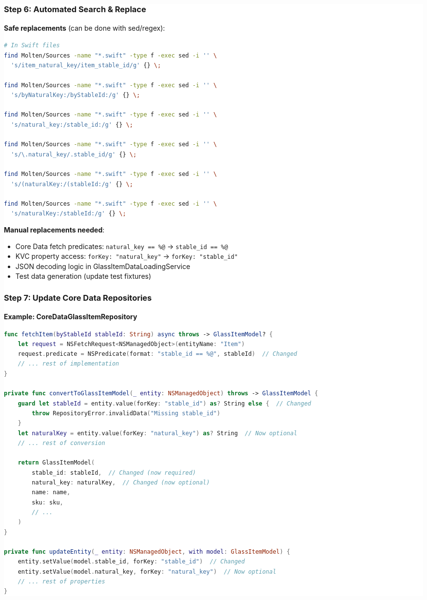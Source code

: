 ### Step 6: Automated Search & Replace

**Safe replacements** (can be done with sed/regex):

```bash
# In Swift files
find Molten/Sources -name "*.swift" -type f -exec sed -i '' \
  's/item_natural_key/item_stable_id/g' {} \;

find Molten/Sources -name "*.swift" -type f -exec sed -i '' \
  's/byNaturalKey:/byStableId:/g' {} \;

find Molten/Sources -name "*.swift" -type f -exec sed -i '' \
  's/natural_key:/stable_id:/g' {} \;

find Molten/Sources -name "*.swift" -type f -exec sed -i '' \
  's/\.natural_key/.stable_id/g' {} \;

find Molten/Sources -name "*.swift" -type f -exec sed -i '' \
  's/(naturalKey:/(stableId:/g' {} \;

find Molten/Sources -name "*.swift" -type f -exec sed -i '' \
  's/naturalKey:/stableId:/g' {} \;
```

**Manual replacements needed**:
- Core Data fetch predicates: `natural_key == %@` → `stable_id == %@`
- KVC property access: `forKey: "natural_key"` → `forKey: "stable_id"`
- JSON decoding logic in GlassItemDataLoadingService
- Test data generation (update test fixtures)

### Step 7: Update Core Data Repositories

**Example: CoreDataGlassItemRepository**
```swift
func fetchItem(byStableId stableId: String) async throws -> GlassItemModel? {
    let request = NSFetchRequest<NSManagedObject>(entityName: "Item")
    request.predicate = NSPredicate(format: "stable_id == %@", stableId)  // Changed
    // ... rest of implementation
}

private func convertToGlassItemModel(_ entity: NSManagedObject) throws -> GlassItemModel {
    guard let stableId = entity.value(forKey: "stable_id") as? String else {  // Changed
        throw RepositoryError.invalidData("Missing stable_id")
    }
    let naturalKey = entity.value(forKey: "natural_key") as? String  // Now optional
    // ... rest of conversion

    return GlassItemModel(
        stable_id: stableId,  // Changed (now required)
        natural_key: naturalKey,  // Changed (now optional)
        name: name,
        sku: sku,
        // ...
    )
}

private func updateEntity(_ entity: NSManagedObject, with model: GlassItemModel) {
    entity.setValue(model.stable_id, forKey: "stable_id")  // Changed
    entity.setValue(model.natural_key, forKey: "natural_key")  // Now optional
    // ... rest of properties
}
```

